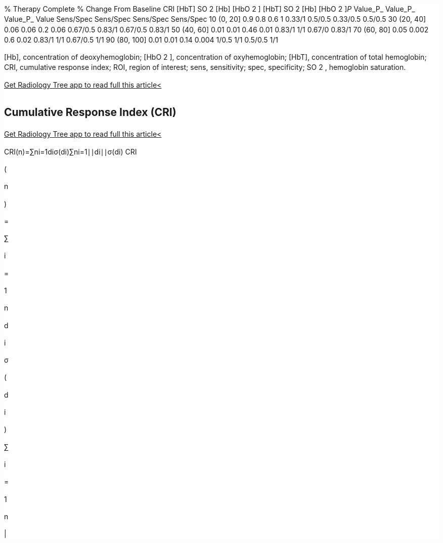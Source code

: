 % Therapy Complete % Change From Baseline CRI \[HbT\] SO  2  \[Hb\] \[HbO  2  \] \[HbT\] SO  2  \[Hb\] \[HbO  2  \]_P_ Value_P_ Value_P_ Value_P_ Value Sens/Spec Sens/Spec Sens/Spec Sens/Spec 10 (0, 20\] 0.9 0.8 0.6 1 0.33/1 0.5/0.5 0.33/0.5 0.5/0.5 30 (20, 40\] 0.06 0.06 0.2 0.06 0.67/0.5 0.83/1 0.67/0.5 0.83/1 50 (40, 60\] 0.01 0.01 0.46 0.01 0.83/1 1/1 0.67/0 0.83/1 70 (60, 80\] 0.05 0.002 0.6 0.02 0.83/1 1/1 0.67/0.5 1/1 90 (80, 100\] 0.01 0.01 0.14 0.004 1/0.5 1/1 0.5/0.5 1/1

\[Hb\], concentration of deoxyhemoglobin; \[HbO  2  \], concentration of oxyhemoglobin; \[HbT\], concentration of total hemoglobin; CRI, cumulative response index; ROI, region of interest; sens, sensitivity; spec, specificity; SO  2  , hemoglobin saturation.


[Get Radiology Tree app to read full this article<](https://clinicalpub.com/app)

## Cumulative Response Index (CRI)

[Get Radiology Tree app to read full this article<](https://clinicalpub.com/app)

CRI(n)=∑ni=1diσ(di)∑ni=1∣∣di∣∣σ(di)
CRI

(

n

)

=

∑

i

=

1

n

d

i

σ

(

d

i

)

∑

i

=

1

n

\|

